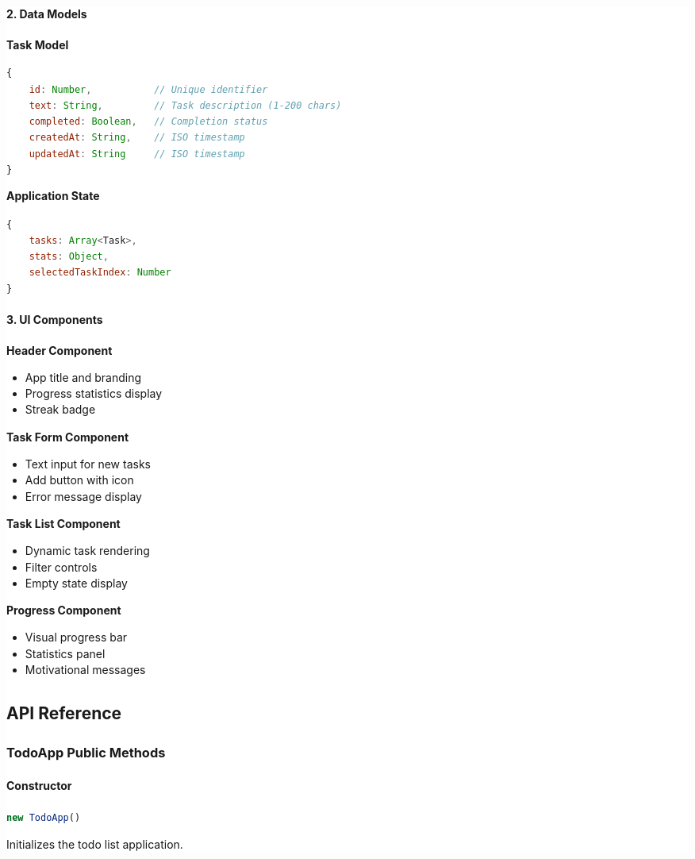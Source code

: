 #### 2. Data Models

**Task Model**
```javascript
{
    id: Number,           // Unique identifier
    text: String,         // Task description (1-200 chars)
    completed: Boolean,   // Completion status
    createdAt: String,    // ISO timestamp
    updatedAt: String     // ISO timestamp
}
```

**Application State**
```javascript
{
    tasks: Array<Task>,
    stats: Object,
    selectedTaskIndex: Number
}
```

#### 3. UI Components

**Header Component**
- App title and branding
- Progress statistics display
- Streak badge

**Task Form Component**
- Text input for new tasks
- Add button with icon
- Error message display

**Task List Component**
- Dynamic task rendering
- Filter controls
- Empty state display

**Progress Component**
- Visual progress bar
- Statistics panel
- Motivational messages

## API Reference

### TodoApp Public Methods

#### Constructor
```javascript
new TodoApp()
```
Initializes the todo list application.
